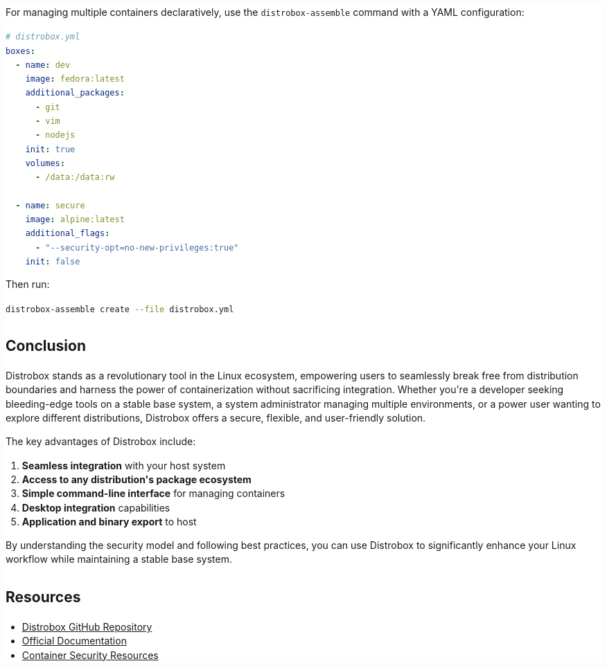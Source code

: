 For managing multiple containers declaratively, use the `distrobox-assemble` command with a YAML configuration:

```yaml
# distrobox.yml
boxes:
  - name: dev
    image: fedora:latest
    additional_packages:
      - git
      - vim
      - nodejs
    init: true
    volumes:
      - /data:/data:rw

  - name: secure
    image: alpine:latest
    additional_flags:
      - "--security-opt=no-new-privileges:true"
    init: false
```

Then run:

```bash
distrobox-assemble create --file distrobox.yml
```

## Conclusion

Distrobox stands as a revolutionary tool in the Linux ecosystem, empowering users to seamlessly break free from distribution boundaries and harness the power of containerization without sacrificing integration. Whether you're a developer seeking bleeding-edge tools on a stable base system, a system administrator managing multiple environments, or a power user wanting to explore different distributions, Distrobox offers a secure, flexible, and user-friendly solution.

The key advantages of Distrobox include:

1. **Seamless integration** with your host system
2. **Access to any distribution's package ecosystem**
3. **Simple command-line interface** for managing containers
4. **Desktop integration** capabilities
5. **Application and binary export** to host

By understanding the security model and following best practices, you can use Distrobox to significantly enhance your Linux workflow while maintaining a stable base system.

## Resources

- [Distrobox GitHub Repository](https://github.com/89luca89/distrobox)
- [Official Documentation](https://distrobox.privatedns.org/)
- [Container Security Resources](https://podman.io/blogs/2018/10/10/podman-compared-to-cri-o.html)
